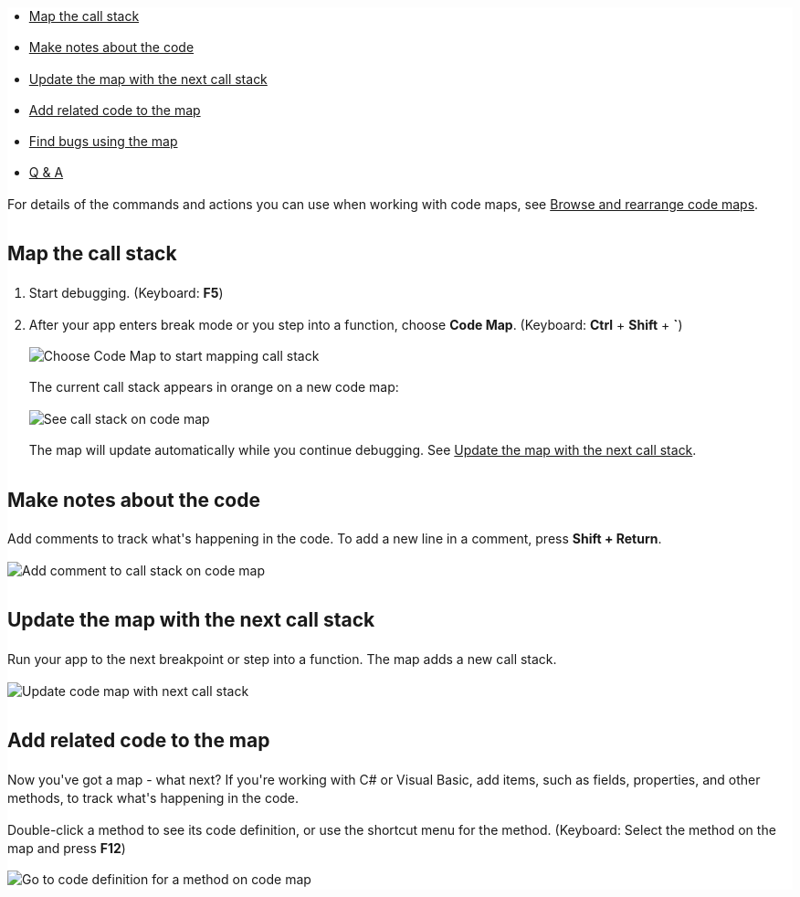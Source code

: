 -   [Map the call stack](#MapStack)

-   [Make notes about the code](#MakeNotes)

-   [Update the map with the next call stack](#UpdateMap)

-   [Add related code to the map](#AddRelatedCode)

-   [Find bugs using the map](#FindBugs)

-   [Q & A](#QA)

 For details of the commands and actions you can use when working with code maps, see [Browse and rearrange code maps](../modeling/browse-and-rearrange-code-maps.md).

##  <a name="MapStack"></a> Map the call stack

1.  Start debugging. (Keyboard: **F5**)

2.  After your app enters break mode or you step into a function, choose **Code Map**. (Keyboard: **Ctrl** + **Shift** + **`**)

     ![Choose Code Map to start mapping call stack](../debugger/media/debuggermap_choosecodemap.png "DebuggerMap_ChooseCodeMap")

     The current call stack appears in orange on a new code map:

     ![See call stack on code map](../debugger/media/debuggermap_seeundocallstack.png "DebuggerMap_SeeUndoCallStack")

     The map will update automatically while you continue debugging. See [Update the map with the next call stack](#UpdateMap).

##  <a name="MakeNotes"></a> Make notes about the code
 Add comments to track what's happening in the code. To add a new line in a comment, press **Shift + Return**.

 ![Add comment to call stack on code map](../debugger/media/debuggermap_addcomment.png "DebuggerMap_AddComment")

##  <a name="UpdateMap"></a> Update the map with the next call stack
 Run your app to the next breakpoint or step into a function. The map adds a new call stack.

 ![Update code map with next call stack](../debugger/media/debuggermap_addclearcallstack.png "DebuggerMap_AddClearCallStack")

##  <a name="AddRelatedCode"></a> Add related code to the map
 Now you've got a map - what next? If you're working with C# or Visual Basic, add items, such as fields, properties, and other methods, to track what's happening in the code.

 Double-click a method to see its code definition, or use the shortcut menu for the method. (Keyboard: Select the method on the map and press **F12**)

 ![Go to code definition for a method on code map](../debugger/media/debuggermap_gotocodedefinition.png "DebuggerMap_GoToCodeDefinition")

